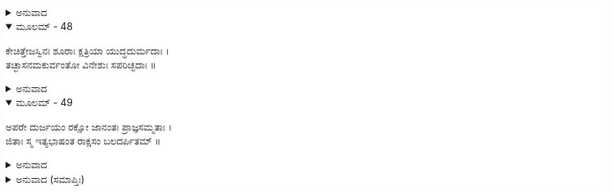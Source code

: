 <details><summary>ಅನುವಾದ</summary></details>

<details open><summary>ಮೂಲಮ್ - 48</summary>

ಕೇಚಿತ್ತೇಜಸ್ವಿನಃ ಶೂರಾಃ ಕ್ಷತ್ರಿಯಾ ಯುದ್ಧದುರ್ಮದಾಃ ।  
ತಚ್ಛಾಸನಮಕುರ್ವಂತೋ ವಿನೇಶುಃ ಸಪರಿಚ್ಛದಾಃ ॥
</details>

<details><summary>ಅನುವಾದ</summary></details>

<details open><summary>ಮೂಲಮ್ - 49</summary>

ಅಪರೇ ದುರ್ಜಯಂ ರಕ್ಷೋ ಜಾನಂತಃ ಪ್ರಾಜ್ಞಸಮ್ಮತಾಃ ।  
ಜಿತಾಃ ಸ್ಮ ಇತ್ಯಭಾಷಂತ ರಾಕ್ಷಸಂ ಬಲದರ್ಪಿತಮ್ ॥
</details>

<details><summary>ಅನುವಾದ</summary></details>

<details><summary>ಅನುವಾದ (ಸಮಾಪ್ತಿಃ)</summary></details>
